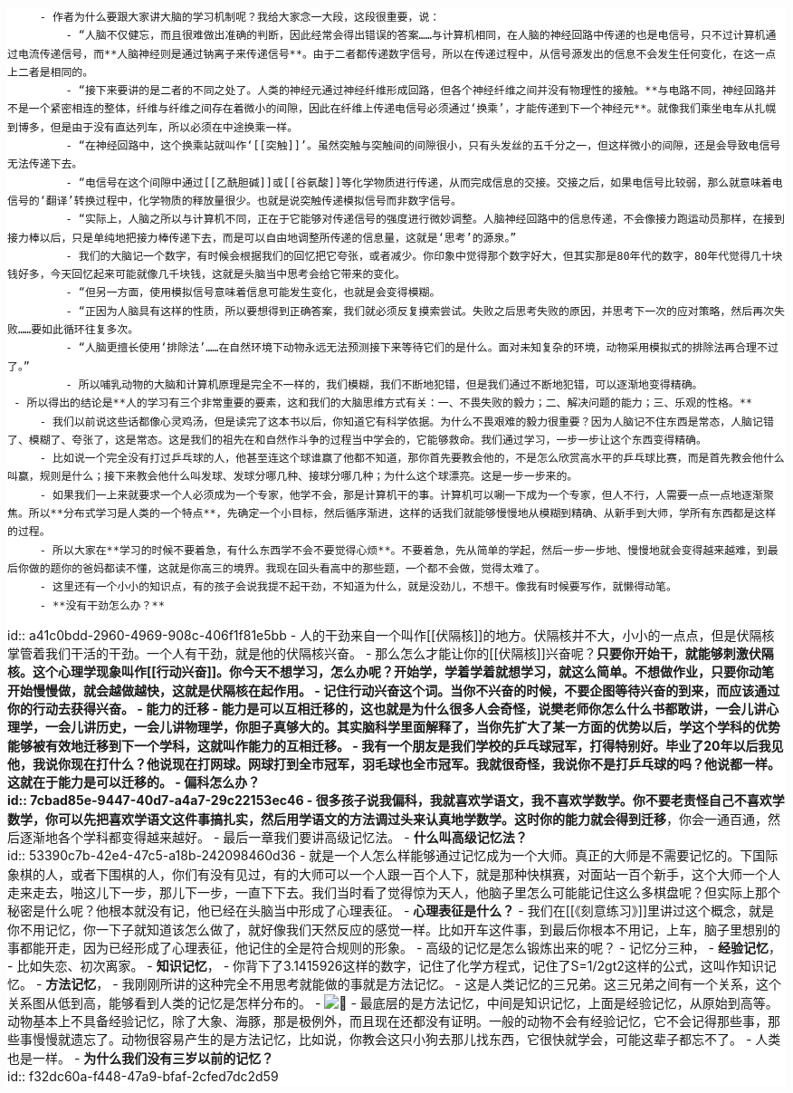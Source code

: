 		 - 作者为什么要跟大家讲大脑的学习机制呢？我给大家念一大段，这段很重要，说：
			 - “人脑不仅健忘，而且很难做出准确的判断，因此经常会得出错误的答案……与计算机相同，在人脑的神经回路中传递的也是电信号，只不过计算机通过电流传递信号，而**人脑神经则是通过钠离子来传递信号**。由于二者都传递数字信号，所以在传递过程中，从信号源发出的信息不会发生任何变化，在这一点上二者是相同的。
			 - “接下来要讲的是二者的不同之处了。人类的神经元通过神经纤维形成回路，但各个神经纤维之间并没有物理性的接触。**与电路不同，神经回路并不是一个紧密相连的整体，纤维与纤维之间存在着微小的间隙，因此在纤维上传递电信号必须通过‘换乘’，才能传递到下一个神经元**。就像我们乘坐电车从扎幌到博多，但是由于没有直达列车，所以必须在中途换乘一样。
			 - “在神经回路中，这个换乘站就叫作‘[[突触]]’。虽然突触与突触间的间隙很小，只有头发丝的五千分之一，但这样微小的间隙，还是会导致电信号无法传递下去。
			 - “电信号在这个间隙中通过[[乙酰胆碱]]或[[谷氨酸]]等化学物质进行传递，从而完成信息的交接。交接之后，如果电信号比较弱，那么就意味着电信号的‘翻译’转换过程中，化学物质的释放量很少。也就是说突触传递模拟信号而非数字信号。
			 - “实际上，人脑之所以与计算机不同，正在于它能够对传递信号的强度进行微妙调整。人脑神经回路中的信息传递，不会像接力跑运动员那样，在接到接力棒以后，只是单纯地把接力棒传递下去，而是可以自由地调整所传递的信息量，这就是‘思考’的源泉。”
			 - 我们的大脑记一个数字，有时候会根据我们的回忆把它夸张，或者减少。你印象中觉得那个数字好大，但其实那是80年代的数字，80年代觉得几十块钱好多，今天回忆起来可能就像几千块钱，这就是头脑当中思考会给它带来的变化。
			 - “但另一方面，使用模拟信号意味着信息可能发生变化，也就是会变得模糊。
			 - “正因为人脑具有这样的性质，所以要想得到正确答案，我们就必须反复摸索尝试。失败之后思考失败的原因，并思考下一次的应对策略，然后再次失败……要如此循环往复多次。
			 - “人脑更擅长使用‘排除法’……在自然环境下动物永远无法预测接下来等待它们的是什么。面对未知复杂的环境，动物采用模拟式的排除法再合理不过了。”
			 - 所以哺乳动物的大脑和计算机原理是完全不一样的，我们模糊，我们不断地犯错，但是我们通过不断地犯错，可以逐渐地变得精确。
	 - 所以得出的结论是**人的学习有三个非常重要的要素，这和我们的大脑思维方式有关：一、不畏失败的毅力；二、解决问题的能力；三、乐观的性格。**
		 - 我们以前说这些话都像心灵鸡汤，但是读完了这本书以后，你知道它有科学依据。为什么不畏艰难的毅力很重要？因为人脑记不住东西是常态，人脑记错了、模糊了、夸张了，这是常态。这是我们的祖先在和自然作斗争的过程当中学会的，它能够救命。我们通过学习，一步一步让这个东西变得精确。
		 - 比如说一个完全没有打过乒乓球的人，他甚至连这个球谁赢了他都不知道，那你首先要教会他的，不是怎么欣赏高水平的乒乓球比赛，而是首先教会他什么叫赢，规则是什么；接下来教会他什么叫发球、发球分哪几种、接球分哪几种；为什么这个球漂亮。这是一步一步来的。
		 - 如果我们一上来就要求一个人必须成为一个专家，他学不会，那是计算机干的事。计算机可以唰一下成为一个专家，但人不行，人需要一点一点地逐渐聚焦。所以**分布式学习是人类的一个特点**，先确定一个小目标，然后循序渐进，这样的话我们就能够慢慢地从模糊到精确、从新手到大师，学所有东西都是这样的过程。
		 - 所以大家在**学习的时候不要着急，有什么东西学不会不要觉得心烦**。不要着急，先从简单的学起，然后一步一步地、慢慢地就会变得越来越难，到最后你做的题你的爸妈都读不懂，这就是你高三的境界。我现在回头看高中的那些题，一个都不会做，觉得太难了。
		 - 这里还有一个小小的知识点，有的孩子会说我提不起干劲，不知道为什么，就是没劲儿，不想干。像我有时候要写作，就懒得动笔。
		 - **没有干劲怎么办？**  
id:: a41c0bdd-2960-4969-908c-406f1f81e5bb
			 - 人的干劲来自一个叫作[[伏隔核]]的地方。伏隔核并不大，小小的一点点，但是伏隔核掌管着我们干活的干劲。一个人有干劲，就是他的伏隔核兴奋。
			 - 那么怎么才能让你的[[伏隔核]]兴奋呢？**只要你开始干，就能够刺激伏隔核。**这个心理学现象叫作[[行动兴奋]]。你今天不想学习，怎么办呢？开始学，学着学着就想学习，就这么简单。不想做作业，只要你动笔开始慢慢做，就会越做越快，这就是伏隔核在起作用。
			 - 记住行动兴奋这个词。当你不兴奋的时候，不要企图等待兴奋的到来，而应该通过你的行动去获得兴奋。
		 - **能力的迁移**
			 - **能力是可以互相迁移的**，这也就是为什么很多人会奇怪，说樊老师你怎么什么书都敢讲，一会儿讲心理学，一会儿讲历史，一会儿讲物理学，你胆子真够大的。其实脑科学里面解释了，当你先扩大了某一方面的优势以后，学这个学科的优势能够被有效地迁移到下一个学科，这就叫作能力的互相迁移。
			 - 我有一个朋友是我们学校的乒乓球冠军，打得特别好。毕业了20年以后我见他，我说你现在打什么？他说现在打网球。网球打到全市冠军，羽毛球也全市冠军。我就很奇怪，我说你不是打乒乓球的吗？他说都一样。这就在于能力是可以迁移的。
			 - **偏科怎么办？**  
id:: 7cbad85e-9447-40d7-a4a7-29c22153ec46
				 - 很多孩子说我偏科，我就喜欢学语文，我不喜欢学数学。你不要老责怪自己不喜欢学数学，你可以先把喜欢学语文这件事搞扎实，然后用学语文的方法调过头来认真地学数学。这时你的**能力就会得到迁移**，你会一通百通，然后逐渐地各个学科都变得越来越好。
	 - 最后一章我们要讲高级记忆法。
		 - **什么叫高级记忆法？**  
id:: 53390c7b-42e4-47c5-a18b-242098460d36
			 - 就是一个人怎么样能够通过记忆成为一个大师。真正的大师是不需要记忆的。下国际象棋的人，或者下围棋的人，你们有没有见过，有的大师可以一个人跟一百个人下，就是那种快棋赛，对面站一百个新手，这个大师一个人走来走去，啪这儿下一步，那儿下一步，一直下下去。我们当时看了觉得惊为天人，他脑子里怎么可能能记住这么多棋盘呢？但实际上那个秘密是什么呢？他根本就没有记，他已经在头脑当中形成了心理表征。
			 - **心理表征是什么？**
				 - 我们在[[《刻意练习》]]里讲过这个概念，就是你不用记忆，你一下子就知道该怎么做了，就好像我们天然反应的感觉一样。比如开车这件事，到最后你根本不用记，上车，脑子里想别的事都能开走，因为已经形成了心理表征，他记住的全是符合规则的形象。
			 - 高级的记忆是怎么锻炼出来的呢？
				 - 记忆分三种，
					 - **经验记忆**，
						 - 比如失恋、初次离家。
					 - **知识记忆**，
						 - 你背下了3.1415926这样的数字，记住了化学方程式，记住了S=1/2gt2这样的公式，这叫作知识记忆。
					 - **方法记忆**，
						 - 我刚刚所讲的这种完全不用思考就能做的事就是方法记忆。
			 - 这是人类记忆的三兄弟。这三兄弟之间有一个关系，这个关系图从低到高，能够看到人类的记忆是怎样分布的。
				 - ![🔗](https://cdn-ali-images.dushu365.com/1620875569d464bff6ea287d10bb638472aa3cf342me5cux)
				 - 最底层的是方法记忆，中间是知识记忆，上面是经验记忆，从原始到高等。动物基本上不具备经验记忆，除了大象、海豚，那是极例外，而且现在还都没有证明。一般的动物不会有经验记忆，它不会记得那些事，那些事慢慢就遗忘了。动物很容易产生的是方法记忆，比如说，你教会这只小狗去那儿找东西，它很快就学会，可能这辈子都忘不了。
			 - 人类也是一样。
			 - **为什么我们没有三岁以前的记忆？**  
id:: f32dc60a-f448-47a9-bfaf-2cfed7dc2d59